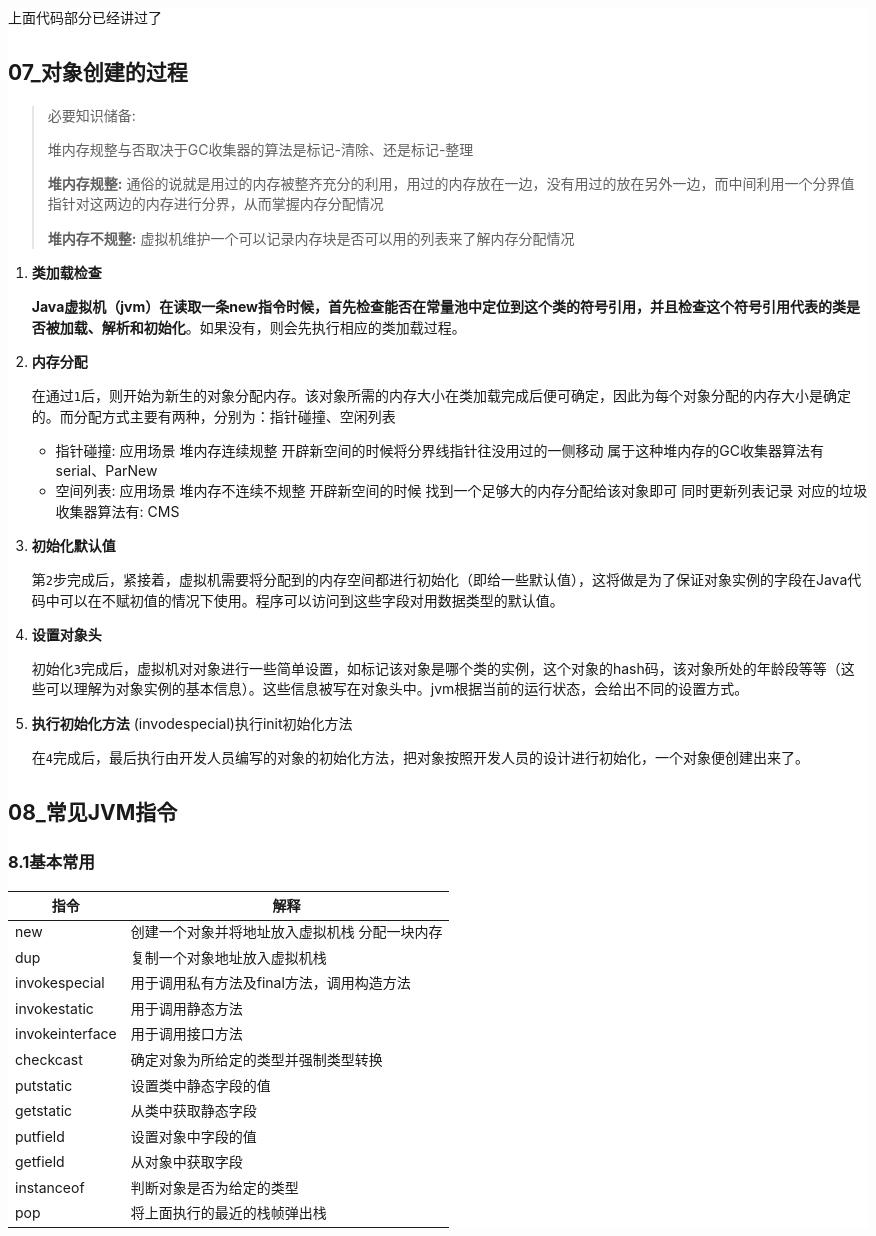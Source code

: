 上面代码部分已经讲过了



## 07_对象创建的过程

> 必要知识储备:
>
> 堆内存规整与否取决于GC收集器的算法是标记-清除、还是标记-整理
>
> **堆内存规整:**  通俗的说就是用过的内存被整齐充分的利用，用过的内存放在一边，没有用过的放在另外一边，而中间利用一个分界值指针对这两边的内存进行分界，从而掌握内存分配情况
>
> **堆内存不规整:**  虚拟机维护一个可以记录内存块是否可以用的列表来了解内存分配情况

1. **类加载检查**   

   **Java虚拟机（jvm）**在读取一条new指令时候，首先检查能否在常量池中定位到这个类的符号引用，并且检查这个符号引用代表的类**是否被加载、解析和初始化**。如果没有，则会先执行相应的类加载过程。

2. **内存分配**   

   在通过`1`后，则开始为新生的对象分配内存。该对象所需的内存大小在类加载完成后便可确定，因此为每个对象分配的内存大小是确定的。而分配方式主要有两种，分别为：指针碰撞、空闲列表

   + 指针碰撞: 应用场景 堆内存连续规整 开辟新空间的时候将分界线指针往没用过的一侧移动 属于这种堆内存的GC收集器算法有serial、ParNew
   + 空间列表: 应用场景 堆内存不连续不规整 开辟新空间的时候 找到一个足够大的内存分配给该对象即可 同时更新列表记录  对应的垃圾收集器算法有: CMS

3. **初始化默认值**     

   第`2`步完成后，紧接着，虚拟机需要将分配到的内存空间都进行初始化（即给一些默认值），这将做是为了保证对象实例的字段在Java代码中可以在不赋初值的情况下使用。程序可以访问到这些字段对用数据类型的默认值。

4. **设置对象头**

   初始化`3`完成后，虚拟机对对象进行一些简单设置，如标记该对象是哪个类的实例，这个对象的hash码，该对象所处的年龄段等等（这些可以理解为对象实例的基本信息）。这些信息被写在对象头中。jvm根据当前的运行状态，会给出不同的设置方式。

5. **执行初始化方法**     (invodespecial)执行init初始化方法

   在`4`完成后，最后执行由开发人员编写的对象的初始化方法，把对象按照开发人员的设计进行初始化，一个对象便创建出来了。





## 08_常见JVM指令

### 8.1基本常用

| 指令            | 解释                                                         |
| --------------- | ------------------------------------------------------------ |
| new             | 创建一个对象并将地址放入虚拟机栈   分配一块内存                    |
| dup             | 复制一个对象地址放入虚拟机栈                                 |
| invokespecial   | 用于调用私有方法及final方法，调用构造方法                    |
| invokestatic    | 用于调用静态方法                                             |
| invokeinterface | 用于调用接口方法                                             |
| checkcast       | 确定对象为所给定的类型并强制类型转换                         |
| putstatic       | 设置类中静态字段的值                                         |
| getstatic       | 从类中获取静态字段                                           |
| putfield        | 设置对象中字段的值                                           |
| getfield        | 从对象中获取字段                                             |
| instanceof      | 判断对象是否为给定的类型                                     |
| pop             | 将上面执行的最近的栈帧弹出栈                                 |